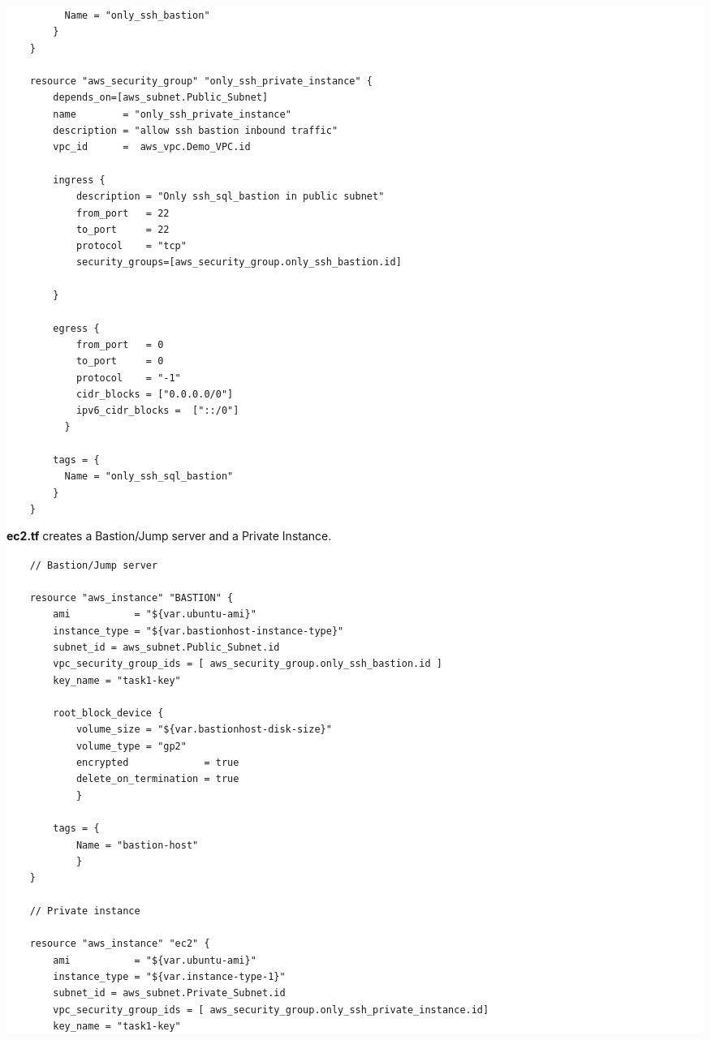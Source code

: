 ```console
		  Name = "only_ssh_bastion"
		}
	}

	resource "aws_security_group" "only_ssh_private_instance" {
		depends_on=[aws_subnet.Public_Subnet]
		name        = "only_ssh_private_instance"
		description = "allow ssh bastion inbound traffic"
		vpc_id      =  aws_vpc.Demo_VPC.id

		ingress {
			description = "Only ssh_sql_bastion in public subnet"
			from_port   = 22
			to_port     = 22
			protocol    = "tcp"
			security_groups=[aws_security_group.only_ssh_bastion.id]
		
		}

		egress {
			from_port   = 0
			to_port     = 0
			protocol    = "-1"
			cidr_blocks = ["0.0.0.0/0"]
			ipv6_cidr_blocks =  ["::/0"]
		  }

		tags = {
		  Name = "only_ssh_sql_bastion"
		}
	}
```

**ec2.tf** creates a Bastion/Jump server and a Private Instance.
```console
	// Bastion/Jump server
	
	resource "aws_instance" "BASTION" {
		ami           = "${var.ubuntu-ami}"
		instance_type = "${var.bastionhost-instance-type}"
		subnet_id = aws_subnet.Public_Subnet.id
		vpc_security_group_ids = [ aws_security_group.only_ssh_bastion.id ]
		key_name = "task1-key"

		root_block_device {
			volume_size = "${var.bastionhost-disk-size}"
			volume_type = "gp2"
			encrypted             = true
			delete_on_termination = true
			}

		tags = {
			Name = "bastion-host"
			}
	}

	// Private instance

	resource "aws_instance" "ec2" {
		ami           = "${var.ubuntu-ami}"
		instance_type = "${var.instance-type-1}"
		subnet_id = aws_subnet.Private_Subnet.id
		vpc_security_group_ids = [ aws_security_group.only_ssh_private_instance.id]
		key_name = "task1-key"
```